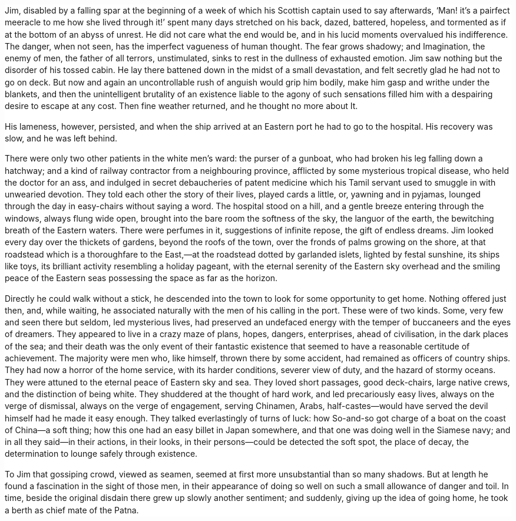 Jim, disabled by a falling spar at the beginning of a week of which his Scottish captain used to say afterwards, ‘Man! it’s a pairfect meeracle to me how she lived through it!’ spent many days stretched on his back, dazed, battered, hopeless, and tormented as if at the bottom of an abyss of unrest. He did not care what the end would be, and in his lucid moments overvalued his indifference. The danger, when not seen, has the imperfect vagueness of human thought. The fear grows shadowy; and Imagination, the enemy of men, the father of all terrors, unstimulated, sinks to rest in the dullness of exhausted emotion. Jim saw nothing but the disorder of his tossed cabin. He lay there battened down in the midst of a small devastation, and felt secretly glad he had not to go on deck. But now and again an uncontrollable rush of anguish would grip him bodily, make him gasp and writhe under the blankets, and then the unintelligent brutality of an existence liable to the agony of such sensations filled him with a despairing desire to escape at any cost. Then fine weather returned, and he thought no more about It.

His lameness, however, persisted, and when the ship arrived at an Eastern port he had to go to the hospital. His recovery was slow, and he was left behind.

There were only two other patients in the white men’s ward: the purser of a gunboat, who had broken his leg falling down a hatchway; and a kind of railway contractor from a neighbouring province, afflicted by some mysterious tropical disease, who held the doctor for an ass, and indulged in secret debaucheries of patent medicine which his Tamil servant used to smuggle in with unwearied devotion. They told each other the story of their lives, played cards a little, or, yawning and in pyjamas, lounged through the day in easy-chairs without saying a word. The hospital stood on a hill, and a gentle breeze entering through the windows, always flung wide open, brought into the bare room the softness of the sky, the languor of the earth, the bewitching breath of the Eastern waters. There were perfumes in it, suggestions of infinite repose, the gift of endless dreams. Jim looked every day over the thickets of gardens, beyond the roofs of the town, over the fronds of palms growing on the shore, at that roadstead which is a thoroughfare to the East,—at the roadstead dotted by garlanded islets, lighted by festal sunshine, its ships like toys, its brilliant activity resembling a holiday pageant, with the eternal serenity of the Eastern sky overhead and the smiling peace of the Eastern seas possessing the space as far as the horizon.

Directly he could walk without a stick, he descended into the town to look for some opportunity to get home. Nothing offered just then, and, while waiting, he associated naturally with the men of his calling in the port. These were of two kinds. Some, very few and seen there but seldom, led mysterious lives, had preserved an undefaced energy with the temper of buccaneers and the eyes of dreamers. They appeared to live in a crazy maze of plans, hopes, dangers, enterprises, ahead of civilisation, in the dark places of the sea; and their death was the only event of their fantastic existence that seemed to have a reasonable certitude of achievement. The majority were men who, like himself, thrown there by some accident, had remained as officers of country ships. They had now a horror of the home service, with its harder conditions, severer view of duty, and the hazard of stormy oceans. They were attuned to the eternal peace of Eastern sky and sea. They loved short passages, good deck-chairs, large native crews, and the distinction of being white. They shuddered at the thought of hard work, and led precariously easy lives, always on the verge of dismissal, always on the verge of engagement, serving Chinamen, Arabs, half-castes—would have served the devil himself had he made it easy enough. They talked everlastingly of turns of luck: how So-and-so got charge of a boat on the coast of China—a soft thing; how this one had an easy billet in Japan somewhere, and that one was doing well in the Siamese navy; and in all they said—in their actions, in their looks, in their persons—could be detected the soft spot, the place of decay, the determination to lounge safely through existence.

To Jim that gossiping crowd, viewed as seamen, seemed at first more unsubstantial than so many shadows. But at length he found a fascination in the sight of those men, in their appearance of doing so well on such a small allowance of danger and toil. In time, beside the original disdain there grew up slowly another sentiment; and suddenly, giving up the idea of going home, he took a berth as chief mate of the Patna.
